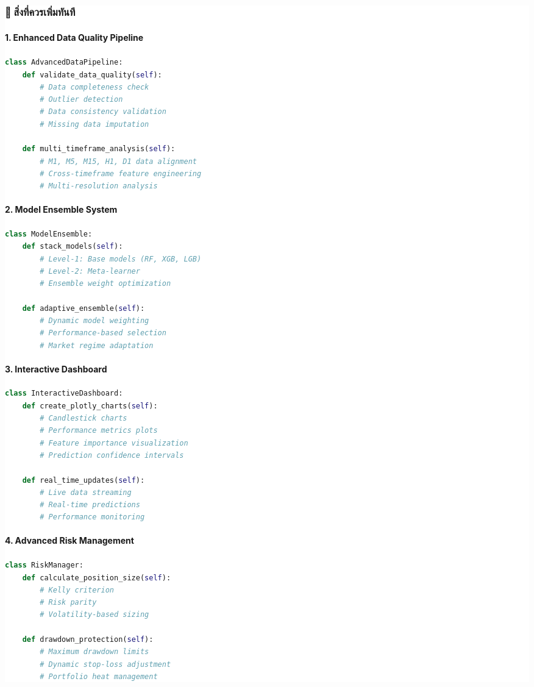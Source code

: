 ### 💎 สิ่งที่ควรเพิ่มทันที

#### **1. Enhanced Data Quality Pipeline**
```python
class AdvancedDataPipeline:
    def validate_data_quality(self):
        # Data completeness check
        # Outlier detection
        # Data consistency validation
        # Missing data imputation
        
    def multi_timeframe_analysis(self):
        # M1, M5, M15, H1, D1 data alignment
        # Cross-timeframe feature engineering
        # Multi-resolution analysis
```

#### **2. Model Ensemble System**
```python
class ModelEnsemble:
    def stack_models(self):
        # Level-1: Base models (RF, XGB, LGB)
        # Level-2: Meta-learner
        # Ensemble weight optimization
        
    def adaptive_ensemble(self):
        # Dynamic model weighting
        # Performance-based selection
        # Market regime adaptation
```

#### **3. Interactive Dashboard**
```python
class InteractiveDashboard:
    def create_plotly_charts(self):
        # Candlestick charts
        # Performance metrics plots
        # Feature importance visualization
        # Prediction confidence intervals
        
    def real_time_updates(self):
        # Live data streaming
        # Real-time predictions
        # Performance monitoring
```

#### **4. Advanced Risk Management**
```python
class RiskManager:
    def calculate_position_size(self):
        # Kelly criterion
        # Risk parity
        # Volatility-based sizing
        
    def drawdown_protection(self):
        # Maximum drawdown limits
        # Dynamic stop-loss adjustment
        # Portfolio heat management
```
